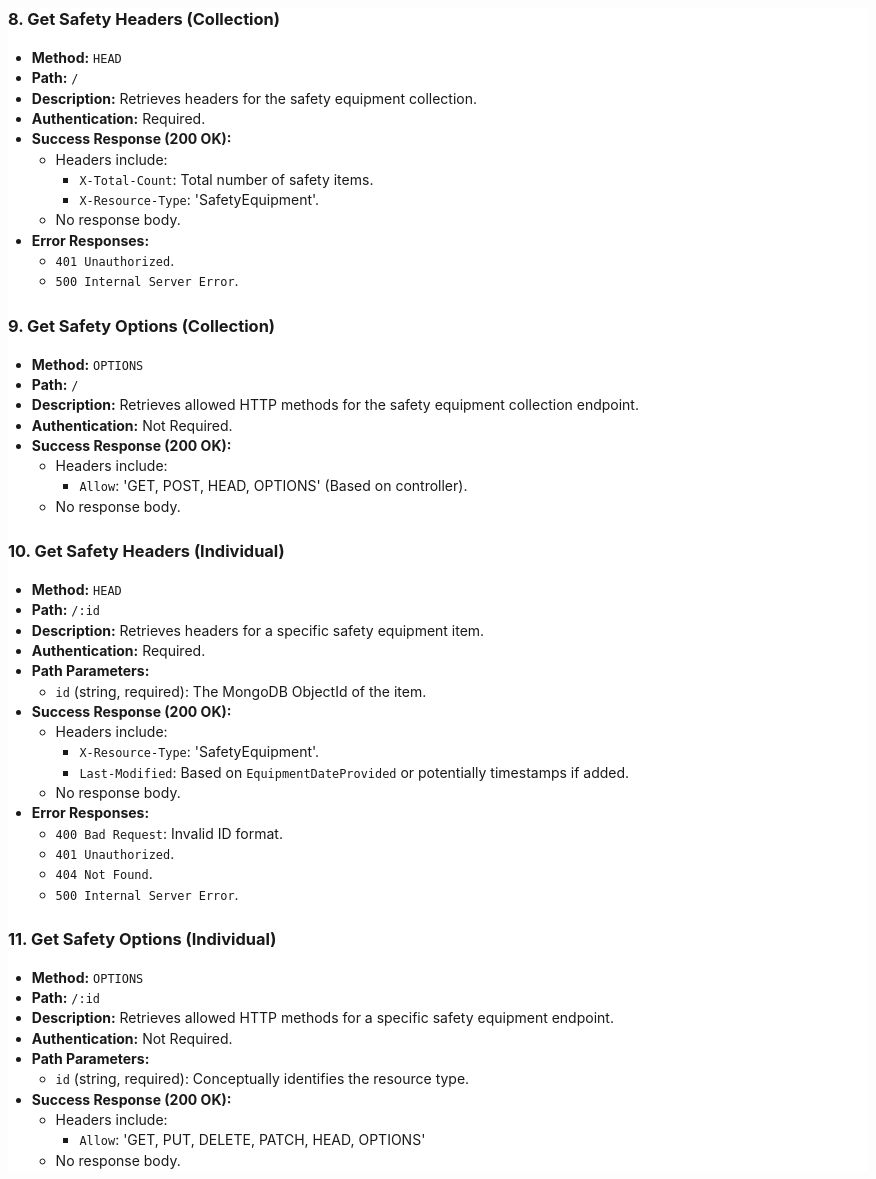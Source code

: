 ### 8. Get Safety Headers (Collection)

*   **Method:** `HEAD`
*   **Path:** `/`
*   **Description:** Retrieves headers for the safety equipment collection.
*   **Authentication:** Required.
*   **Success Response (200 OK):**
    *   Headers include:
        *   `X-Total-Count`: Total number of safety items.
        *   `X-Resource-Type`: 'SafetyEquipment'.
    *   No response body.
*   **Error Responses:**
    *   `401 Unauthorized`.
    *   `500 Internal Server Error`.

### 9. Get Safety Options (Collection)

*   **Method:** `OPTIONS`
*   **Path:** `/`
*   **Description:** Retrieves allowed HTTP methods for the safety equipment collection endpoint.
*   **Authentication:** Not Required.
*   **Success Response (200 OK):**
    *   Headers include:
        *   `Allow`: 'GET, POST, HEAD, OPTIONS' (Based on controller).
    *   No response body.

### 10. Get Safety Headers (Individual)

*   **Method:** `HEAD`
*   **Path:** `/:id`
*   **Description:** Retrieves headers for a specific safety equipment item.
*   **Authentication:** Required.
*   **Path Parameters:**
    *   `id` (string, required): The MongoDB ObjectId of the item.
*   **Success Response (200 OK):**
    *   Headers include:
        *   `X-Resource-Type`: 'SafetyEquipment'.
        *   `Last-Modified`: Based on `EquipmentDateProvided` or potentially timestamps if added.
    *   No response body.
*   **Error Responses:**
    *   `400 Bad Request`: Invalid ID format.
    *   `401 Unauthorized`.
    *   `404 Not Found`.
    *   `500 Internal Server Error`.

### 11. Get Safety Options (Individual)

*   **Method:** `OPTIONS`
*   **Path:** `/:id`
*   **Description:** Retrieves allowed HTTP methods for a specific safety equipment endpoint.
*   **Authentication:** Not Required.
*   **Path Parameters:**
    *   `id` (string, required): Conceptually identifies the resource type.
*   **Success Response (200 OK):**
    *   Headers include:
        *   `Allow`: 'GET, PUT, DELETE, PATCH, HEAD, OPTIONS'
    *   No response body.

